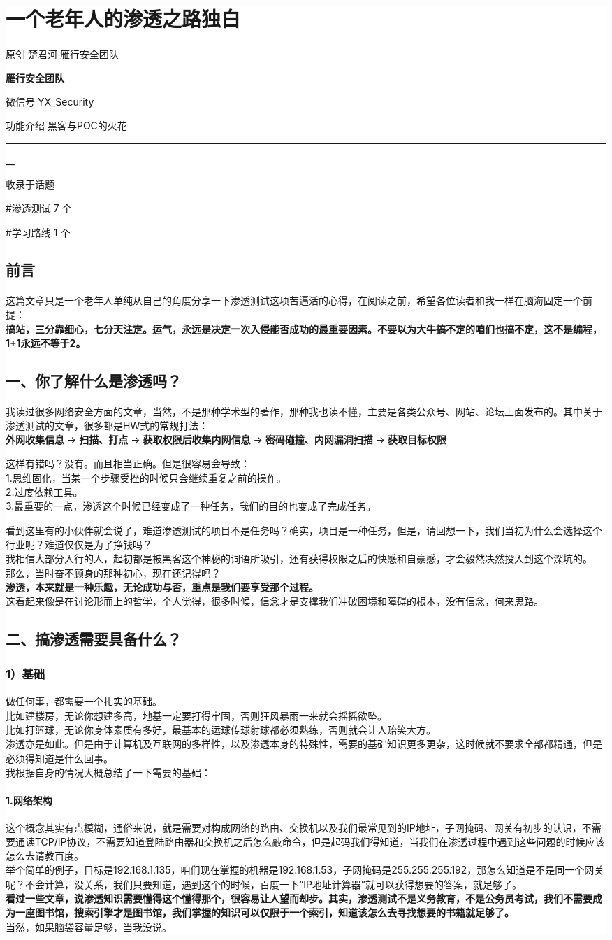 #  一个老年人的渗透之路独白

原创 楚君河  [ 雁行安全团队 ](javascript:void\(0\);)

**雁行安全团队** ![]()

微信号 YX_Security

功能介绍 黑客与POC的火花

____

__

收录于话题

#渗透测试 7 个

#学习路线 1 个

## **前言**

这篇文章只是一个老年人单纯从自己的角度分享一下渗透测试这项苦逼活的心得，在阅读之前，希望各位读者和我一样在脑海固定一个前提：  
 **搞站，三分靠细心，七分天注定。运气，永远是决定一次入侵能否成功的最重要因素。不要以为大牛搞不定的咱们也搞不定，这不是编程，1+1永远不等于2。**

## 一、你了解什么是渗透吗？

我读过很多网络安全方面的文章，当然，不是那种学术型的著作，那种我也读不懂，主要是各类公众号、网站、论坛上面发布的。其中关于渗透测试的文章，很多都是HW式的常规打法：  
 **外网收集信息** -> **扫描、打点** -> **获取权限后收集内网信息** -> **密码碰撞、内网漏洞扫描** -> **获取目标权限**

这样有错吗？没有。而且相当正确。但是很容易会导致：  
1.思维固化，当某一个步骤受挫的时候只会继续重复之前的操作。  
2.过度依赖工具。  
3.最重要的一点，渗透这个时候已经变成了一种任务，我们的目的也变成了完成任务。

看到这里有的小伙伴就会说了，难道渗透测试的项目不是任务吗？确实，项目是一种任务，但是，请回想一下，我们当初为什么会选择这个行业呢？难道仅仅是为了挣钱吗？  
我相信大部分入行的人，起初都是被黑客这个神秘的词语所吸引，还有获得权限之后的快感和自豪感，才会毅然决然投入到这个深坑的。  
那么，当时奋不顾身的那种初心，现在还记得吗？  
 **渗透，本来就是一种乐趣，无论成功与否，重点是我们要享受那个过程。**  
这看起来像是在讨论形而上的哲学，个人觉得，很多时候，信念才是支撑我们冲破困境和障碍的根本，没有信念，何来思路。

## 二、搞渗透需要具备什么？

### 1）基础

做任何事，都需要一个扎实的基础。  
比如建楼房，无论你想建多高，地基一定要打得牢固，否则狂风暴雨一来就会摇摇欲坠。  
比如打篮球，无论你身体素质有多好，最基本的运球传球射球都必须熟练，否则就会让人贻笑大方。  
渗透亦是如此。但是由于计算机及互联网的多样性，以及渗透本身的特殊性，需要的基础知识更多更杂，这时候就不要求全部都精通，但是必须得知道是什么回事。  
我根据自身的情况大概总结了一下需要的基础：

#### 1.网络架构

这个概念其实有点模糊，通俗来说，就是需要对构成网络的路由、交换机以及我们最常见到的IP地址，子网掩码、网关有初步的认识，不需要通读TCP/IP协议，不需要知道登陆路由器和交换机之后怎么敲命令，但是起码我们得知道，当我们在渗透过程中遇到这些问题的时候应该怎么去请教百度。  
举个简单的例子，目标是192.168.1.135，咱们现在掌握的机器是192.168.1.53，子网掩码是255.255.255.192，那怎么知道是不是同一个网关呢？不会计算，没关系，我们只要知道，遇到这个的时候，百度一下“IP地址计算器”就可以获得想要的答案，就足够了。  
**看过一些文章，说渗透知识需要懂得这个懂得那个，很容易让人望而却步。其实，渗透测试不是义务教育，不是公务员考试，我们不需要成为一座图书馆，搜索引擎才是图书馆，我们掌握的知识可以仅限于一个索引，知道该怎么去寻找想要的书籍就足够了。**  
当然，如果脑袋容量足够，当我没说。
